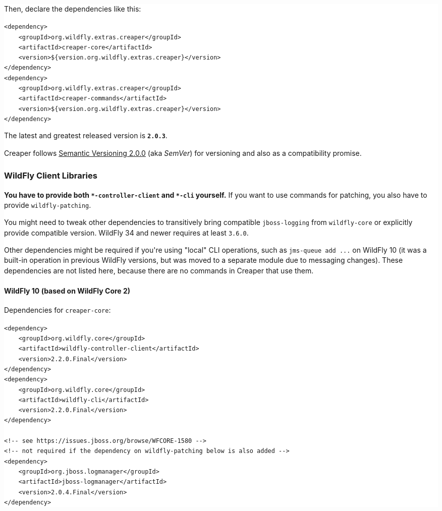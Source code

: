 Then, declare the dependencies like this:

    <dependency>
        <groupId>org.wildfly.extras.creaper</groupId>
        <artifactId>creaper-core</artifactId>
        <version>${version.org.wildfly.extras.creaper}</version>
    </dependency>
    <dependency>
        <groupId>org.wildfly.extras.creaper</groupId>
        <artifactId>creaper-commands</artifactId>
        <version>${version.org.wildfly.extras.creaper}</version>
    </dependency>

The latest and greatest released version is __`2.0.3`__.

Creaper follows [Semantic Versioning 2.0.0](http://semver.org/spec/v2.0.0.html)
(aka _SemVer_) for versioning and also as a compatibility promise.

### WildFly Client Libraries

__You have to provide both `*-controller-client` and `*-cli` yourself.__
If you want to use commands for patching, you also have to provide
`wildfly-patching`.

You might need to tweak other dependencies to transitively bring
compatible `jboss-logging` from `wildfly-core` or explicitly provide
compatible version. WildFly 34 and newer requires at least `3.6.0`.

Other dependencies might be required if you're using "local" CLI operations,
such as `jms-queue add ...` on WildFly 10 (it was a built-in operation
in previous WildFly versions, but was moved to a separate module due to
messaging changes). These dependencies are not listed here, because there
are no commands in Creaper that use them.

#### WildFly 10 (based on WildFly Core 2)

Dependencies for `creaper-core`:

    <dependency>
        <groupId>org.wildfly.core</groupId>
        <artifactId>wildfly-controller-client</artifactId>
        <version>2.2.0.Final</version>
    </dependency>
    <dependency>
        <groupId>org.wildfly.core</groupId>
        <artifactId>wildfly-cli</artifactId>
        <version>2.2.0.Final</version>
    </dependency>

    <!-- see https://issues.jboss.org/browse/WFCORE-1580 -->
    <!-- not required if the dependency on wildfly-patching below is also added -->
    <dependency>
        <groupId>org.jboss.logmanager</groupId>
        <artifactId>jboss-logmanager</artifactId>
        <version>2.0.4.Final</version>
    </dependency>
